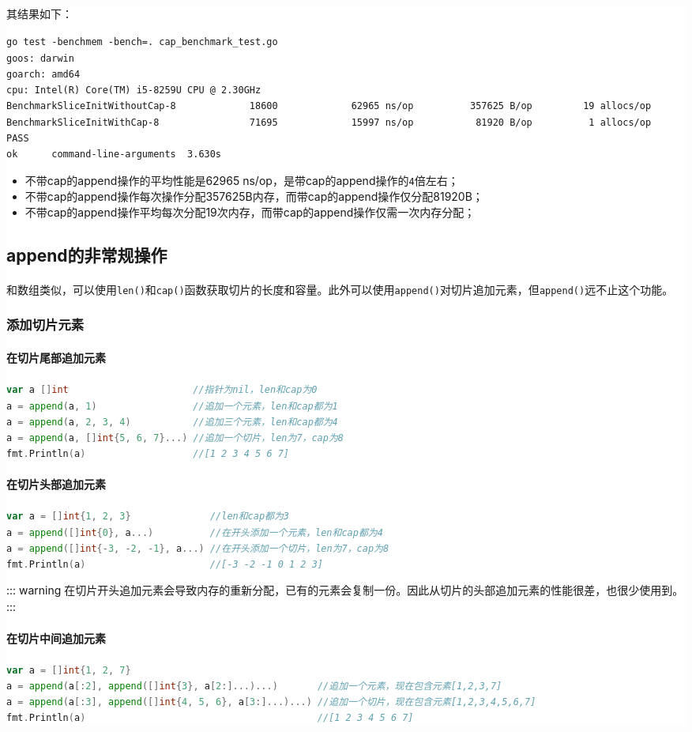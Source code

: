 其结果如下：

```text
go test -benchmem -bench=. cap_benchmark_test.go 
goos: darwin
goarch: amd64
cpu: Intel(R) Core(TM) i5-8259U CPU @ 2.30GHz
BenchmarkSliceInitWithoutCap-8             18600             62965 ns/op          357625 B/op         19 allocs/op
BenchmarkSliceInitWithCap-8                71695             15997 ns/op           81920 B/op          1 allocs/op
PASS
ok      command-line-arguments  3.630s
```

- 不带cap的append操作的平均性能是62965 ns/op，是带cap的append操作的`4`倍左右；
- 不带cap的append操作每次操作分配357625B内存，而带cap的append操作仅分配81920B；
- 不带cap的append操作平均每次分配19次内存，而带cap的append操作仅需一次内存分配；

## append的非常规操作

和数组类似，可以使用`len()`和`cap()`函数获取切片的长度和容量。此外可以使用`append()`对切片追加元素，但`append()`远不止这个功能。

### 添加切片元素

#### 在切片尾部追加元素

```go
var a []int                      //指针为nil，len和cap为0
a = append(a, 1)                 //追加一个元素，len和cap都为1
a = append(a, 2, 3, 4)           //追加三个元素，len和cap都为4
a = append(a, []int{5, 6, 7}...) //追加一个切片，len为7，cap为8
fmt.Println(a)                   //[1 2 3 4 5 6 7]
```

#### 在切片头部追加元素

```go
var a = []int{1, 2, 3}              //len和cap都为3
a = append([]int{0}, a...)          //在开头添加一个元素，len和cap都为4
a = append([]int{-3, -2, -1}, a...) //在开头添加一个切片，len为7，cap为8
fmt.Println(a)                      //[-3 -2 -1 0 1 2 3]
```

::: warning
在切片开头追加元素会导致内存的重新分配，已有的元素会复制一份。因此从切片的头部追加元素的性能很差，也很少使用到。
:::

#### 在切片中间追加元素

```go
var a = []int{1, 2, 7}
a = append(a[:2], append([]int{3}, a[2:]...)...)       //追加一个元素，现在包含元素[1,2,3,7]
a = append(a[:3], append([]int{4, 5, 6}, a[3:]...)...) //追加一个切片，现在包含元素[1,2,3,4,5,6,7]
fmt.Println(a)                                         //[1 2 3 4 5 6 7]
```
